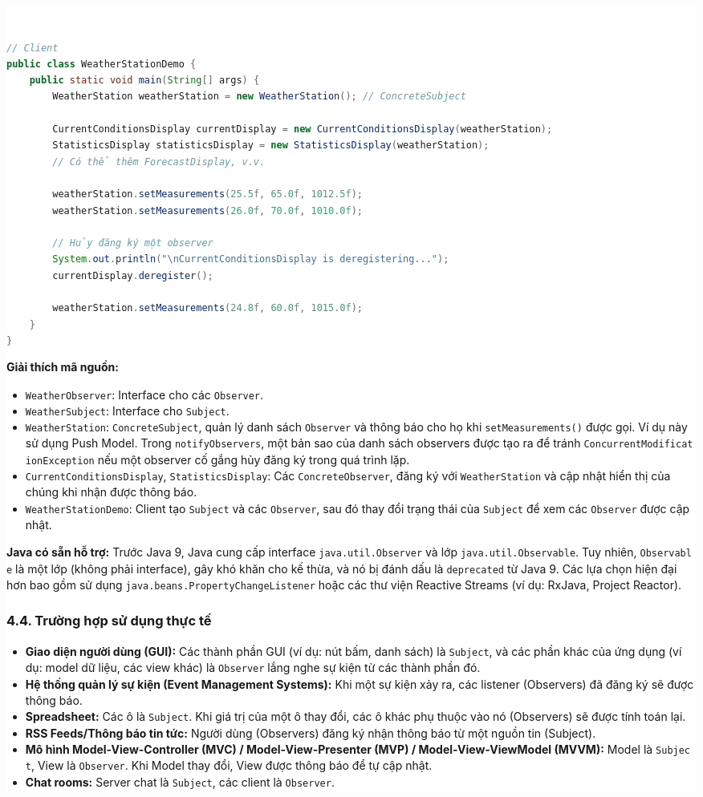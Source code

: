 ```java


// Client
public class WeatherStationDemo {
    public static void main(String[] args) {
        WeatherStation weatherStation = new WeatherStation(); // ConcreteSubject

        CurrentConditionsDisplay currentDisplay = new CurrentConditionsDisplay(weatherStation);
        StatisticsDisplay statisticsDisplay = new StatisticsDisplay(weatherStation);
        // Có thể thêm ForecastDisplay, v.v.

        weatherStation.setMeasurements(25.5f, 65.0f, 1012.5f);
        weatherStation.setMeasurements(26.0f, 70.0f, 1010.0f);

        // Hủy đăng ký một observer
        System.out.println("\nCurrentConditionsDisplay is deregistering...");
        currentDisplay.deregister();

        weatherStation.setMeasurements(24.8f, 60.0f, 1015.0f);
    }
}
```

**Giải thích mã nguồn:**

  * `WeatherObserver`: Interface cho các `Observer`.
  * `WeatherSubject`: Interface cho `Subject`.
  * `WeatherStation`: `ConcreteSubject`, quản lý danh sách `Observer` và thông báo cho họ khi `setMeasurements()` được gọi. Ví dụ này sử dụng Push Model. Trong `notifyObservers`, một bản sao của danh sách observers được tạo ra để tránh `ConcurrentModificationException` nếu một observer cố gắng hủy đăng ký trong quá trình lặp.
  * `CurrentConditionsDisplay`, `StatisticsDisplay`: Các `ConcreteObserver`, đăng ký với `WeatherStation` và cập nhật hiển thị của chúng khi nhận được thông báo.
  * `WeatherStationDemo`: Client tạo `Subject` và các `Observer`, sau đó thay đổi trạng thái của `Subject` để xem các `Observer` được cập nhật.

**Java có sẵn hỗ trợ:**
Trước Java 9, Java cung cấp interface `java.util.Observer` và lớp `java.util.Observable`. Tuy nhiên, `Observable` là một lớp (không phải interface), gây khó khăn cho kế thừa, và nó bị đánh dấu là `deprecated` từ Java 9. Các lựa chọn hiện đại hơn bao gồm sử dụng `java.beans.PropertyChangeListener` hoặc các thư viện Reactive Streams (ví dụ: RxJava, Project Reactor).

### 4.4. Trường hợp sử dụng thực tế

  * **Giao diện người dùng (GUI):** Các thành phần GUI (ví dụ: nút bấm, danh sách) là `Subject`, và các phần khác của ứng dụng (ví dụ: model dữ liệu, các view khác) là `Observer` lắng nghe sự kiện từ các thành phần đó.
  * **Hệ thống quản lý sự kiện (Event Management Systems):** Khi một sự kiện xảy ra, các listener (Observers) đã đăng ký sẽ được thông báo.
  * **Spreadsheet:** Các ô là `Subject`. Khi giá trị của một ô thay đổi, các ô khác phụ thuộc vào nó (Observers) sẽ được tính toán lại.
  * **RSS Feeds/Thông báo tin tức:** Người dùng (Observers) đăng ký nhận thông báo từ một nguồn tin (Subject).
  * **Mô hình Model-View-Controller (MVC) / Model-View-Presenter (MVP) / Model-View-ViewModel (MVVM):** Model là `Subject`, View là `Observer`. Khi Model thay đổi, View được thông báo để tự cập nhật.
  * **Chat rooms:** Server chat là `Subject`, các client là `Observer`.
